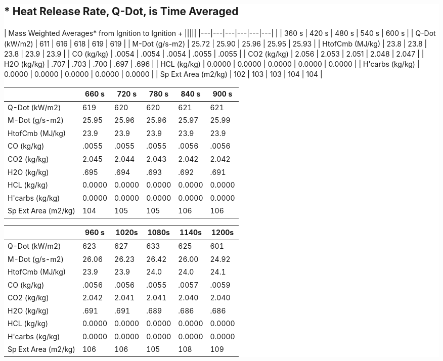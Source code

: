 \* Heat Release Rate, Q-Dot, is Time Averaged
---
| Mass Weighted Averages* from Ignition to Ignition + |||||
|---|---|---|---|---|---|
| | 360 s | 420 s | 480 s | 540 s | 600 s |
| Q-Dot (kW/m2) | 611 | 616 | 618 | 619 | 619 |
| M-Dot (g/s-m2) | 25.72 | 25.90 | 25.96 | 25.95 | 25.93 |
| HtofCmb (MJ/kg) | 23.8 | 23.8 | 23.8 | 23.9 | 23.9 |
| CO (kg/kg) | .0054 | .0054 | .0054 | .0055 | .0055 |
| CO2 (kg/kg) | 2.056 | 2.053 | 2.051 | 2.048 | 2.047 |
| H2O (kg/kg) | .707 | .703 | .700 | .697 | .696 |
| HCL (kg/kg) | 0.0000 | 0.0000 | 0.0000 | 0.0000 | 0.0000 |
| H'carbs (kg/kg) | 0.0000 | 0.0000 | 0.0000 | 0.0000 | 0.0000 |
| Sp Ext Area (m2/kg) | 102 | 103 | 103 | 104 | 104 |

| | 660 s | 720 s | 780 s | 840 s | 900 s |
|---|---|---|---|---|---|
| Q-Dot (kW/m2) | 619 | 620 | 620 | 621 | 621 |
| M-Dot (g/s-m2) | 25.95 | 25.96 | 25.96 | 25.97 | 25.99 |
| HtofCmb (MJ/kg) | 23.9 | 23.9 | 23.9 | 23.9 | 23.9 |
| CO (kg/kg) | .0055 | .0055 | .0055 | .0056 | .0056 |
| CO2 (kg/kg) | 2.045 | 2.044 | 2.043 | 2.042 | 2.042 |
| H2O (kg/kg) | .695 | .694 | .693 | .692 | .691 |
| HCL (kg/kg) | 0.0000 | 0.0000 | 0.0000 | 0.0000 | 0.0000 |
| H'carbs (kg/kg) | 0.0000 | 0.0000 | 0.0000 | 0.0000 | 0.0000 |
| Sp Ext Area (m2/kg) | 104 | 105 | 105 | 106 | 106 |

| | 960 s | 1020s | 1080s | 1140s | 1200s |
|---|---|---|---|---|---|
| Q-Dot (kW/m2) | 623 | 627 | 633 | 625 | 601 |
| M-Dot (g/s-m2) | 26.06 | 26.23 | 26.42 | 26.00 | 24.92 |
| HtofCmb (MJ/kg) | 23.9 | 23.9 | 24.0 | 24.0 | 24.1 |
| CO (kg/kg) | .0056 | .0056 | .0055 | .0057 | .0059 |
| CO2 (kg/kg) | 2.042 | 2.041 | 2.041 | 2.040 | 2.040 |
| H2O (kg/kg) | .691 | .691 | .689 | .686 | .686 |
| HCL (kg/kg) | 0.0000 | 0.0000 | 0.0000 | 0.0000 | 0.0000 |
| H'carbs (kg/kg) | 0.0000 | 0.0000 | 0.0000 | 0.0000 | 0.0000 |
| Sp Ext Area (m2/kg) | 106 | 106 | 105 | 108 | 109 |
